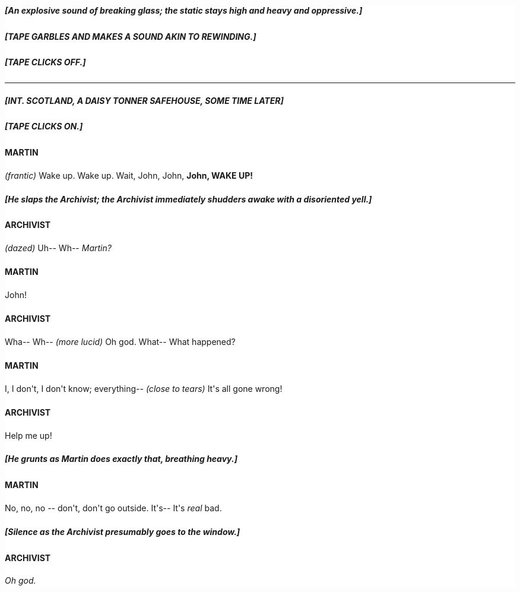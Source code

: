 ##### [An explosive sound of breaking glass; the static stays high and heavy and __oppressive__.]

##### [TAPE GARBLES AND MAKES A SOUND AKIN TO REWINDING.]

##### [TAPE CLICKS OFF.]


------


##### [INT. SCOTLAND, A DAISY TONNER SAFEHOUSE, SOME TIME LATER]

##### [TAPE CLICKS ON.]

#### MARTIN

_(frantic)_ Wake up. Wake up. Wait, John, John, __John, WAKE UP!__

##### [He slaps the Archivist; the Archivist immediately shudders awake with a disoriented yell.]

#### ARCHIVIST

_(dazed)_ Uh-- Wh-- *Martin?*

#### MARTIN

John!

#### ARCHIVIST

Wha-- Wh-- _(more lucid)_ Oh god. What-- What happened?

#### MARTIN

I, I don't, I don't know; everything-- _(close to tears)_ It's all gone wrong!

#### ARCHIVIST

Help me up!

##### [He grunts as Martin does exactly that, breathing heavy.]

#### MARTIN

No, no, no -- don't, don't go outside. It's-- It's *real* bad.

##### [Silence as the Archivist presumably goes to the window.]

#### ARCHIVIST

*Oh god.*
